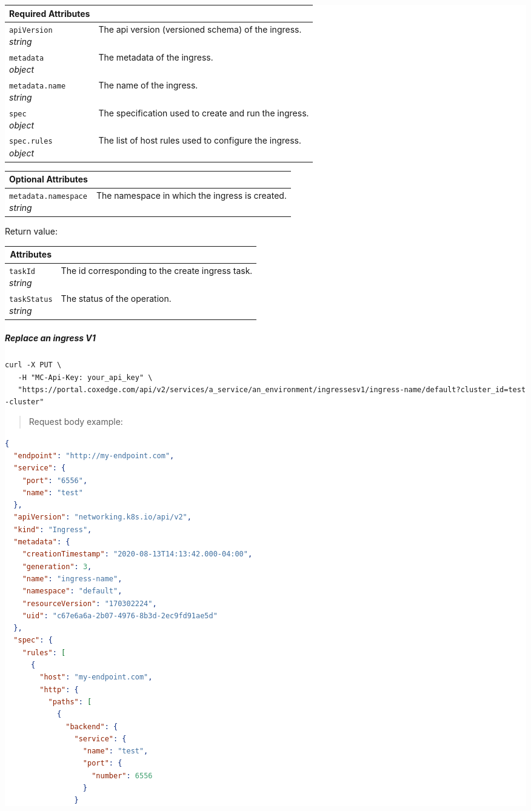 | Required Attributes           | &nbsp;                                                |
| ----------------------------- | ----------------------------------------------------- |
| `apiVersion` <br/> _string_   | The api version (versioned schema) of the ingress.    |
| `metadata` <br/>_object_      | The metadata of the ingress.                          |
| `metadata.name` <br/>_string_ | The name of the ingress.                              |
| `spec`<br/>_object_           | The specification used to create and run the ingress. |
| `spec.rules`<br/>_object_     | The list of host rules used to configure the ingress. |

| Optional Attributes                | &nbsp;                                         |
| ---------------------------------- | ---------------------------------------------- |
| `metadata.namespace` <br/>_string_ | The namespace in which the ingress is created. |

Return value:

| Attributes                 | &nbsp;                                           |
| -------------------------- | ------------------------------------------------ |
| `taskId` <br/>_string_     | The id corresponding to the create ingress task. |
| `taskStatus` <br/>_string_ | The status of the operation.                     |



##### Replace an ingress V1

```shell
curl -X PUT \
   -H "MC-Api-Key: your_api_key" \
   "https://portal.coxedge.com/api/v2/services/a_service/an_environment/ingressesv1/ingress-name/default?cluster_id=test-cluster"
```

> Request body example:

```json
{
  "endpoint": "http://my-endpoint.com",
  "service": {
    "port": "6556",
    "name": "test"
  },
  "apiVersion": "networking.k8s.io/api/v2",
  "kind": "Ingress",
  "metadata": {
    "creationTimestamp": "2020-08-13T14:13:42.000-04:00",
    "generation": 3,
    "name": "ingress-name",
    "namespace": "default",
    "resourceVersion": "170302224",
    "uid": "c67e6a6a-2b07-4976-8b3d-2ec9fd91ae5d"
  },
  "spec": {
    "rules": [
      {
        "host": "my-endpoint.com",
        "http": {
          "paths": [
            {
              "backend": {
                "service": {
                  "name": "test",
                  "port": {
                    "number": 6556
                  }
                }
```